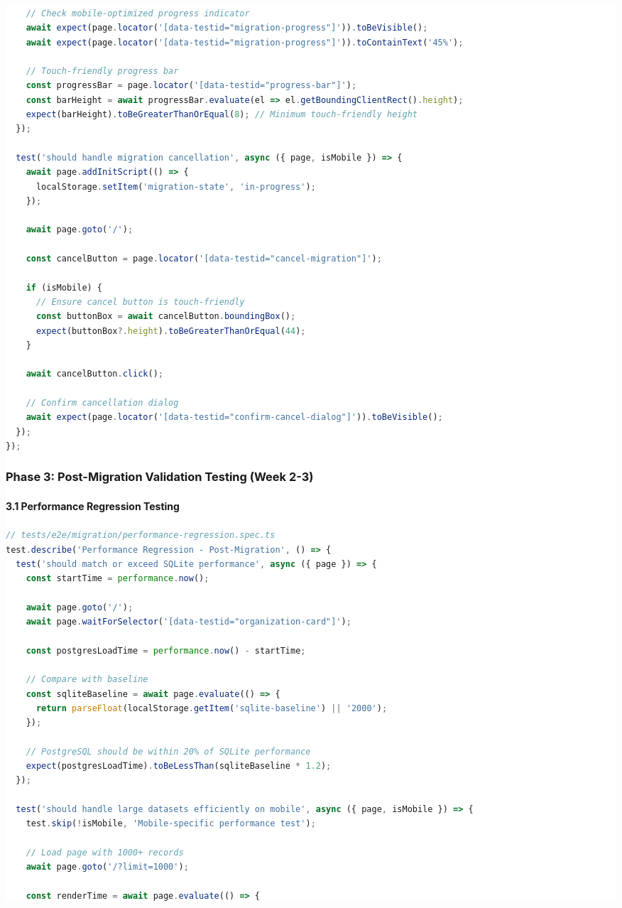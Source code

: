 ```typescript
    // Check mobile-optimized progress indicator
    await expect(page.locator('[data-testid="migration-progress"]')).toBeVisible();
    await expect(page.locator('[data-testid="migration-progress"]')).toContainText('45%');
    
    // Touch-friendly progress bar
    const progressBar = page.locator('[data-testid="progress-bar"]');
    const barHeight = await progressBar.evaluate(el => el.getBoundingClientRect().height);
    expect(barHeight).toBeGreaterThanOrEqual(8); // Minimum touch-friendly height
  });
  
  test('should handle migration cancellation', async ({ page, isMobile }) => {
    await page.addInitScript(() => {
      localStorage.setItem('migration-state', 'in-progress');
    });
    
    await page.goto('/');
    
    const cancelButton = page.locator('[data-testid="cancel-migration"]');
    
    if (isMobile) {
      // Ensure cancel button is touch-friendly
      const buttonBox = await cancelButton.boundingBox();
      expect(buttonBox?.height).toBeGreaterThanOrEqual(44);
    }
    
    await cancelButton.click();
    
    // Confirm cancellation dialog
    await expect(page.locator('[data-testid="confirm-cancel-dialog"]')).toBeVisible();
  });
});
```

### Phase 3: Post-Migration Validation Testing (Week 2-3)

#### 3.1 Performance Regression Testing
```typescript
// tests/e2e/migration/performance-regression.spec.ts
test.describe('Performance Regression - Post-Migration', () => {
  test('should match or exceed SQLite performance', async ({ page }) => {
    const startTime = performance.now();
    
    await page.goto('/');
    await page.waitForSelector('[data-testid="organization-card"]');
    
    const postgresLoadTime = performance.now() - startTime;
    
    // Compare with baseline
    const sqliteBaseline = await page.evaluate(() => {
      return parseFloat(localStorage.getItem('sqlite-baseline') || '2000');
    });
    
    // PostgreSQL should be within 20% of SQLite performance
    expect(postgresLoadTime).toBeLessThan(sqliteBaseline * 1.2);
  });
  
  test('should handle large datasets efficiently on mobile', async ({ page, isMobile }) => {
    test.skip(!isMobile, 'Mobile-specific performance test');
    
    // Load page with 1000+ records
    await page.goto('/?limit=1000');
    
    const renderTime = await page.evaluate(() => {
```